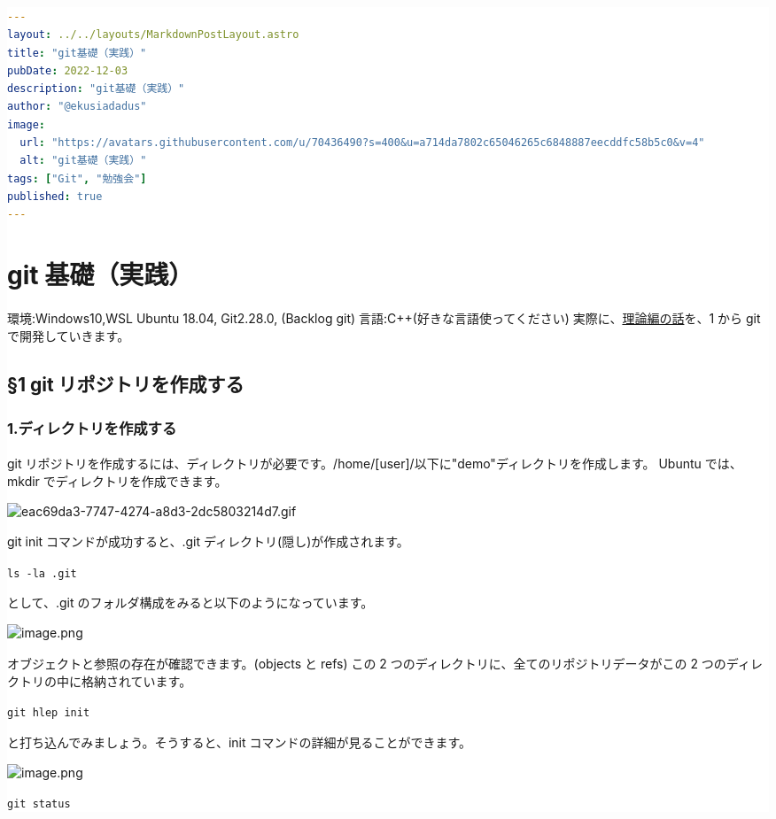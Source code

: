 ```yaml
---
layout: ../../layouts/MarkdownPostLayout.astro
title: "git基礎（実践）"
pubDate: 2022-12-03
description: "git基礎（実践）"
author: "@ekusiadadus"
image:
  url: "https://avatars.githubusercontent.com/u/70436490?s=400&u=a714da7802c65046265c6848887eecddfc58b5c0&v=4"
  alt: "git基礎（実践）"
tags: ["Git", "勉強会"]
published: true
---
```


# git 基礎（実践）

環境:Windows10,WSL Ubuntu 18.04, Git2.28.0, (Backlog git)
言語:C++(好きな言語使ってください)
実際に、[理論編の話](https://qiita.com/drafts/48d6a625a9e0be2852d2)を、1 から git で開発していきます。

## §1 git リポジトリを作成する

### 1.ディレクトリを作成する

git リポジトリを作成するには、ディレクトリが必要です。/home/[user]/以下に"demo"ディレクトリを作成します。
Ubuntu では、mkdir でディレクトリを作成できます。

![eac69da3-7747-4274-a8d3-2dc5803214d7.gif](https://qiita-image-store.s3.ap-northeast-1.amazonaws.com/0/905557/467a559f-b085-04f8-51e5-0f555171a90a.gif)

git init コマンドが成功すると、.git ディレクトリ(隠し)が作成されます。

```
ls -la .git
```

として、.git のフォルダ構成をみると以下のようになっています。

![image.png](https://qiita-image-store.s3.ap-northeast-1.amazonaws.com/0/905557/14d82dc4-5af7-ec45-0410-61f8e19eb80b.png)

オブジェクトと参照の存在が確認できます。(objects と refs)
この 2 つのディレクトリに、全てのリポジトリデータがこの 2 つのディレクトリの中に格納されています。

```
git hlep init
```

と打ち込んでみましょう。そうすると、init コマンドの詳細が見ることができます。

![image.png](https://qiita-image-store.s3.ap-northeast-1.amazonaws.com/0/905557/3534d17a-71ec-bd8c-24e1-a8026d3ef4b3.png)

```
git status
```

